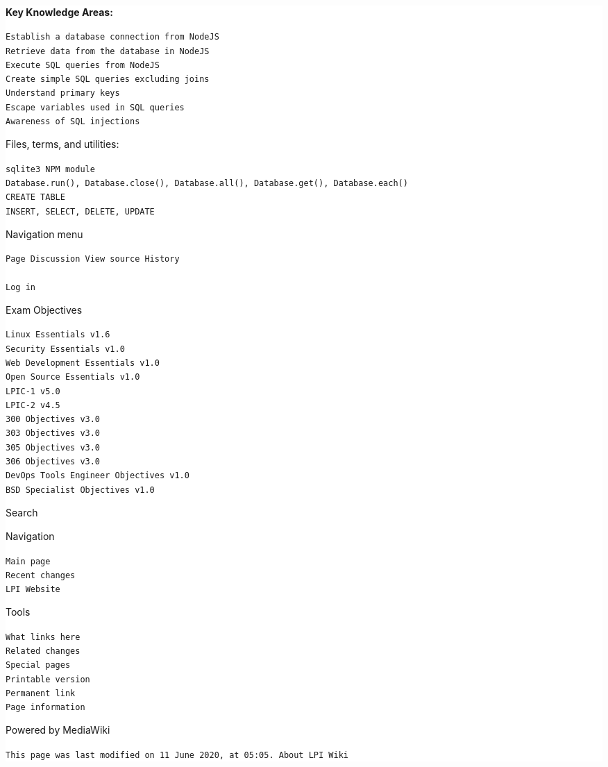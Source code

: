 **Key Knowledge Areas:**

    Establish a database connection from NodeJS
    Retrieve data from the database in NodeJS
    Execute SQL queries from NodeJS
    Create simple SQL queries excluding joins
    Understand primary keys
    Escape variables used in SQL queries
    Awareness of SQL injections

Files, terms, and utilities:

    sqlite3 NPM module
    Database.run(), Database.close(), Database.all(), Database.get(), Database.each()
    CREATE TABLE
    INSERT, SELECT, DELETE, UPDATE

Navigation menu

    Page Discussion View source History 

    Log in 

Exam Objectives

    Linux Essentials v1.6
    Security Essentials v1.0
    Web Development Essentials v1.0
    Open Source Essentials v1.0
    LPIC-1 v5.0
    LPIC-2 v4.5
    300 Objectives v3.0
    303 Objectives v3.0
    305 Objectives v3.0
    306 Objectives v3.0
    DevOps Tools Engineer Objectives v1.0
    BSD Specialist Objectives v1.0

Search

Navigation

    Main page
    Recent changes
    LPI Website

Tools

    What links here
    Related changes
    Special pages
    Printable version
    Permanent link
    Page information

Powered by MediaWiki

    This page was last modified on 11 June 2020, at 05:05. About LPI Wiki 
